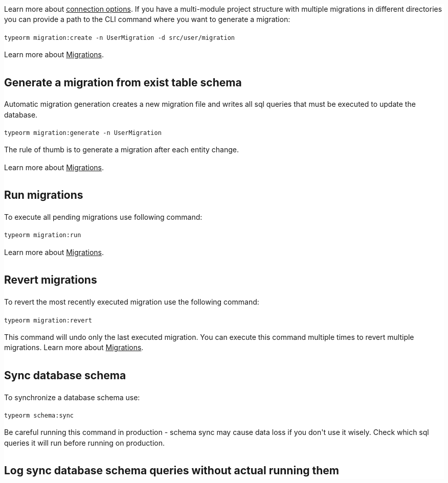Learn more about [connection options](./connection-options.md).
If you have a multi-module project structure with multiple migrations in different directories
you can provide a path to the CLI command where you want to generate a migration:

```
typeorm migration:create -n UserMigration -d src/user/migration
```

Learn more about [Migrations](./migrations.md).

## Generate a migration from exist table schema

Automatic migration generation creates a new migration file
and writes all sql queries that must be executed to update the database.

```
typeorm migration:generate -n UserMigration
```

The rule of thumb is to generate a migration after each entity change.

Learn more about [Migrations](./migrations.md).

## Run migrations

To execute all pending migrations use following command:

```
typeorm migration:run
```

Learn more about [Migrations](./migrations.md).

## Revert migrations

To revert the most recently executed migration use the following command:

```
typeorm migration:revert
```

This command will undo only the last executed migration.
You can execute this command multiple times to revert multiple migrations.
Learn more about [Migrations](./migrations.md).

## Sync database schema

To synchronize a database schema use:
```
typeorm schema:sync
```

Be careful running this command in production - 
schema sync may cause data loss if you don't use it wisely.
Check which sql queries it will run before running on production.

## Log sync database schema queries without actual running them
